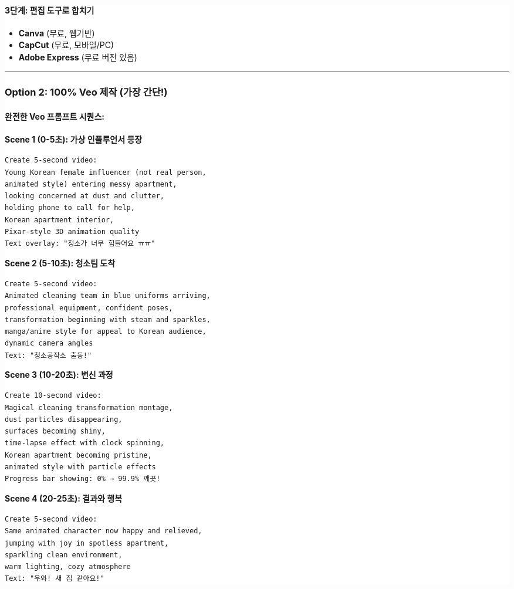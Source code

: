 #### 3단계: 편집 도구로 합치기
- **Canva** (무료, 웹기반)
- **CapCut** (무료, 모바일/PC)
- **Adobe Express** (무료 버전 있음)

---

### **Option 2: 100% Veo 제작** (가장 간단!)

#### 완전한 Veo 프롬프트 시퀀스:

**Scene 1 (0-5초): 가상 인플루언서 등장**
```
Create 5-second video:
Young Korean female influencer (not real person, 
animated style) entering messy apartment, 
looking concerned at dust and clutter,
holding phone to call for help,
Korean apartment interior,
Pixar-style 3D animation quality
Text overlay: "청소가 너무 힘들어요 ㅠㅠ"
```

**Scene 2 (5-10초): 청소팀 도착**
```
Create 5-second video:
Animated cleaning team in blue uniforms arriving,
professional equipment, confident poses,
transformation beginning with steam and sparkles,
manga/anime style for appeal to Korean audience,
dynamic camera angles
Text: "청소공작소 출동!"
```

**Scene 3 (10-20초): 변신 과정**
```
Create 10-second video:
Magical cleaning transformation montage,
dust particles disappearing, 
surfaces becoming shiny,
time-lapse effect with clock spinning,
Korean apartment becoming pristine,
animated style with particle effects
Progress bar showing: 0% → 99.9% 깨끗!
```

**Scene 4 (20-25초): 결과와 행복**
```
Create 5-second video:
Same animated character now happy and relieved,
jumping with joy in spotless apartment,
sparkling clean environment,
warm lighting, cozy atmosphere
Text: "우와! 새 집 같아요!"
```
